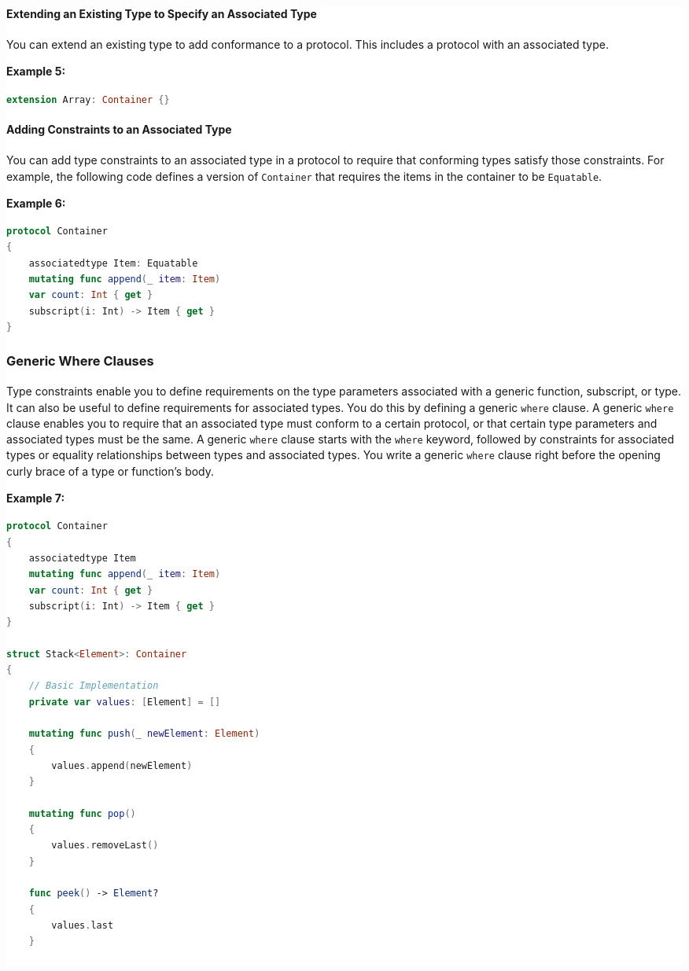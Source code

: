 #### Extending an Existing Type to Specify an Associated Type
You can extend an existing type to add conformance to a protocol. This includes a protocol with an associated type.

**Example 5:**
```swift
extension Array: Container {}
```

#### Adding Constraints to an Associated Type
You can add type constraints to an associated type in a protocol to require that conforming types satisfy those constraints. For example, the following code defines a version of `Container` that requires the items in the container to be `Equatable`.

**Example 6:**
```swift
protocol Container 
{
    associatedtype Item: Equatable
    mutating func append(_ item: Item)
    var count: Int { get }
    subscript(i: Int) -> Item { get }
}
```

### Generic Where Clauses
Type constraints enable you to define requirements on the type parameters associated with a generic function, subscript, or type. It can also be useful to define requirements for associated types. You do this by defining a generic `where` clause. A generic `where` clause enables you to require that an associated type must conform to a certain protocol, or that certain type parameters and associated types must be the same. A generic `where` clause starts with the `where` keyword, followed by constraints for associated types or equality relationships between types and associated types. You write a generic `where` clause right before the opening curly brace of a type or function’s body.

**Example 7:**
```swift
protocol Container
{
    associatedtype Item
    mutating func append(_ item: Item)
    var count: Int { get }
    subscript(i: Int) -> Item { get }
}

struct Stack<Element>: Container
{
    // Basic Implementation
    private var values: [Element] = []
    
    mutating func push(_ newElement: Element)
    {
        values.append(newElement)
    }
        
    mutating func pop()
    {
        values.removeLast()
    }
        
    func peek() -> Element?
    {
        values.last
    }
        
```